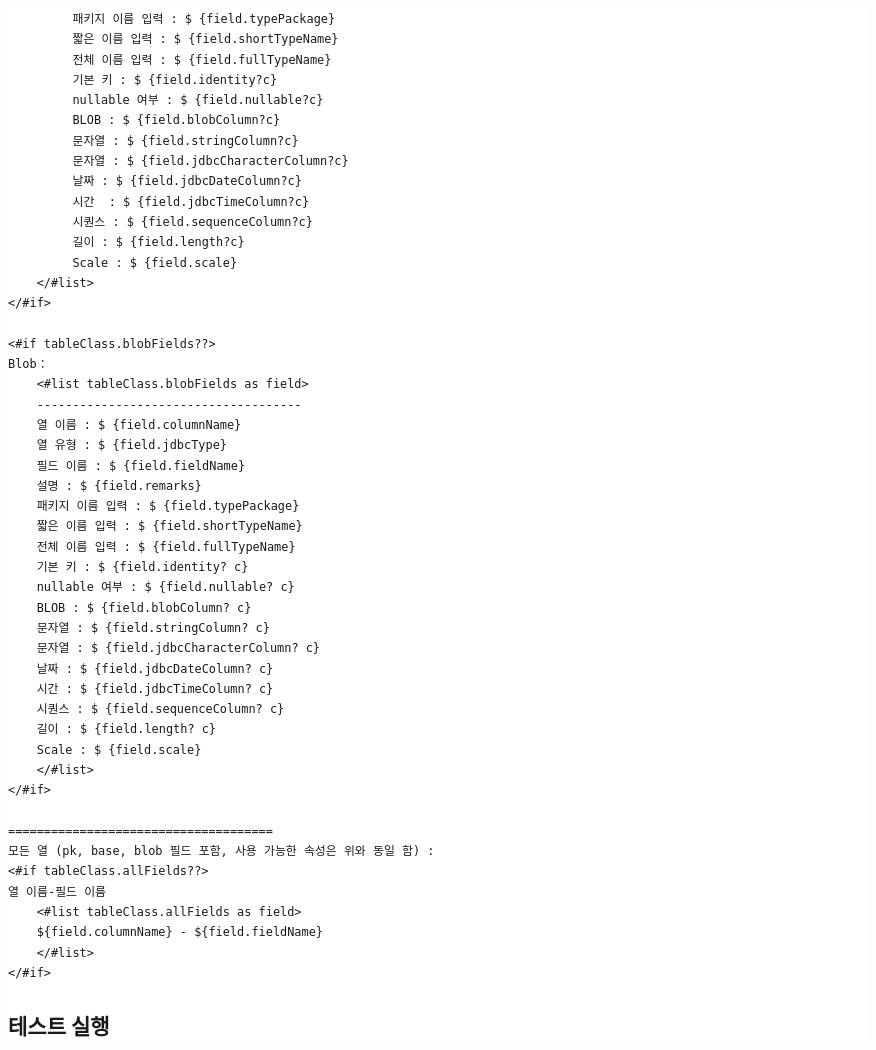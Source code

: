 ```
         패키지 이름 입력 : $ {field.typePackage}
         짧은 이름 입력 : $ {field.shortTypeName}
         전체 이름 입력 : $ {field.fullTypeName}
         기본 키 : $ {field.identity?c}
         nullable 여부 : $ {field.nullable?c}
         BLOB : $ {field.blobColumn?c}
         문자열 : $ {field.stringColumn?c}
         문자열 : $ {field.jdbcCharacterColumn?c}
         날짜 : $ {field.jdbcDateColumn?c}
         시간  : $ {field.jdbcTimeColumn?c}
         시퀀스 : $ {field.sequenceColumn?c}
         길이 : $ {field.length?c}
         Scale : $ {field.scale}
    </#list>
</#if>

<#if tableClass.blobFields??>
Blob：
    <#list tableClass.blobFields as field>
    -------------------------------------
    열 이름 : $ {field.columnName}
    열 유형 : $ {field.jdbcType}
    필드 이름 : $ {field.fieldName}
    설명 : $ {field.remarks}
    패키지 이름 입력 : $ {field.typePackage}
    짧은 이름 입력 : $ {field.shortTypeName}
    전체 이름 입력 : $ {field.fullTypeName}
    기본 키 : $ {field.identity? c}
    nullable 여부 : $ {field.nullable? c}
    BLOB : $ {field.blobColumn? c}
    문자열 : $ {field.stringColumn? c}
    문자열 : $ {field.jdbcCharacterColumn? c}
    날짜 : $ {field.jdbcDateColumn? c}
    시간 : $ {field.jdbcTimeColumn? c}
    시퀀스 : $ {field.sequenceColumn? c}
    길이 : $ {field.length? c}
    Scale : $ {field.scale}
    </#list>
</#if>

=====================================
모든 열 (pk, base, blob 필드 포함, 사용 가능한 속성은 위와 동일 함) :
<#if tableClass.allFields??>
열 이름-필드 이름
    <#list tableClass.allFields as field>
    ${field.columnName} - ${field.fieldName}
    </#list>
</#if>
```

## 테스트 실행
